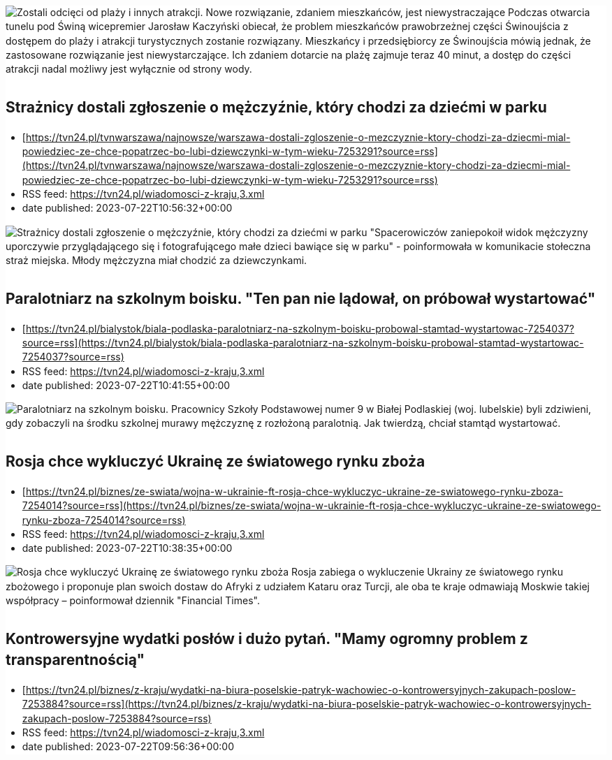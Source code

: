 <img alt="Zostali odcięci od plaży i innych atrakcji. Nowe rozwiązanie, zdaniem mieszkańców, jest niewystraczające" src="https://tvn24.pl/pomorze/cdn-zdjecie-k13df2-mieszkancy-swinoujscia-walcza-o-dostep-do-plazy-i-zabytkow-zastosowane-rozwiazanie-jest-niewystarczajace-7254036/alternates/LANDSCAPE_1280" />
    Podczas otwarcia tunelu pod Świną wicepremier Jarosław Kaczyński obiecał, że problem mieszkańców prawobrzeżnej części Świnoujścia z dostępem do plaży i atrakcji turystycznych zostanie rozwiązany. Mieszkańcy i przedsiębiorcy ze Świnoujścia mówią jednak, że zastosowane rozwiązanie jest niewystarczające. Ich zdaniem dotarcie na plażę zajmuje teraz 40 minut, a dostęp do części atrakcji nadal możliwy jest wyłącznie od strony wody.

## Strażnicy dostali zgłoszenie o mężczyźnie, który chodzi za dziećmi w parku
 - [https://tvn24.pl/tvnwarszawa/najnowsze/warszawa-dostali-zgloszenie-o-mezczyznie-ktory-chodzi-za-dziecmi-mial-powiedziec-ze-chce-popatrzec-bo-lubi-dziewczynki-w-tym-wieku-7253291?source=rss](https://tvn24.pl/tvnwarszawa/najnowsze/warszawa-dostali-zgloszenie-o-mezczyznie-ktory-chodzi-za-dziecmi-mial-powiedziec-ze-chce-popatrzec-bo-lubi-dziewczynki-w-tym-wieku-7253291?source=rss)
 - RSS feed: https://tvn24.pl/wiadomosci-z-kraju,3.xml
 - date published: 2023-07-22T10:56:32+00:00

<img alt="Strażnicy dostali zgłoszenie o mężczyźnie, który chodzi za dziećmi w parku" src="https://tvn24.pl/tvnwarszawa/najnowsze/cdn-zdjecie-jsm9dx-interweniowala-straz-miejska-zdjecie-ilustracyjne-7253315/alternates/LANDSCAPE_1280" />
    "Spacerowiczów zaniepokoił widok mężczyzny uporczywie przyglądającego się i fotografującego małe dzieci bawiące się w parku" - poinformowała w komunikacie stołeczna straż miejska. Młody mężczyzna miał chodzić za dziewczynkami.

## Paralotniarz na szkolnym boisku. "Ten pan nie lądował, on próbował wystartować"
 - [https://tvn24.pl/bialystok/biala-podlaska-paralotniarz-na-szkolnym-boisku-probowal-stamtad-wystartowac-7254037?source=rss](https://tvn24.pl/bialystok/biala-podlaska-paralotniarz-na-szkolnym-boisku-probowal-stamtad-wystartowac-7254037?source=rss)
 - RSS feed: https://tvn24.pl/wiadomosci-z-kraju,3.xml
 - date published: 2023-07-22T10:41:55+00:00

<img alt="Paralotniarz na szkolnym boisku. " src="https://tvn24.pl/najnowsze/cdn-zdjecie-lgju9r-zobaczyli-na-boisku-paralotniarza-7254038/alternates/LANDSCAPE_1280" />
    Pracownicy Szkoły Podstawowej numer 9 w Białej Podlaskiej (woj. lubelskie) byli zdziwieni, gdy zobaczyli na środku szkolnej murawy mężczyznę z rozłożoną paralotnią. Jak twierdzą, chciał stamtąd wystartować.

## Rosja chce wykluczyć Ukrainę ze światowego rynku zboża
 - [https://tvn24.pl/biznes/ze-swiata/wojna-w-ukrainie-ft-rosja-chce-wykluczyc-ukraine-ze-swiatowego-rynku-zboza-7254014?source=rss](https://tvn24.pl/biznes/ze-swiata/wojna-w-ukrainie-ft-rosja-chce-wykluczyc-ukraine-ze-swiatowego-rynku-zboza-7254014?source=rss)
 - RSS feed: https://tvn24.pl/wiadomosci-z-kraju,3.xml
 - date published: 2023-07-22T10:38:35+00:00

<img alt="Rosja chce wykluczyć Ukrainę ze światowego rynku zboża" src="https://tvn24.pl/najnowsze/cdn-zdjecie-he0tnx-pogodnie-slonecznie-wies-5739374/alternates/LANDSCAPE_1280" />
    Rosja zabiega o wykluczenie Ukrainy ze światowego rynku zbożowego i proponuje plan swoich dostaw do Afryki z udziałem Kataru oraz Turcji, ale oba te kraje odmawiają Moskwie takiej współpracy – poinformował dziennik "Financial Times".

## Kontrowersyjne wydatki posłów i dużo pytań. "Mamy ogromny problem z transparentnością"
 - [https://tvn24.pl/biznes/z-kraju/wydatki-na-biura-poselskie-patryk-wachowiec-o-kontrowersyjnych-zakupach-poslow-7253884?source=rss](https://tvn24.pl/biznes/z-kraju/wydatki-na-biura-poselskie-patryk-wachowiec-o-kontrowersyjnych-zakupach-poslow-7253884?source=rss)
 - RSS feed: https://tvn24.pl/wiadomosci-z-kraju,3.xml
 - date published: 2023-07-22T09:56:36+00:00
